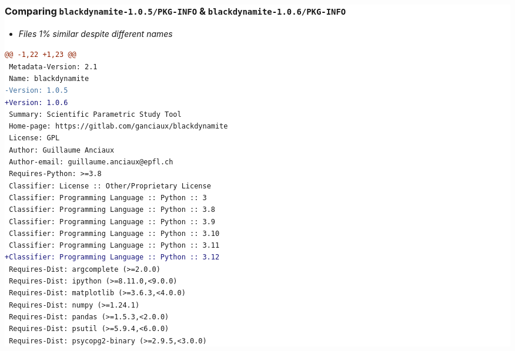 ### Comparing `blackdynamite-1.0.5/PKG-INFO` & `blackdynamite-1.0.6/PKG-INFO`

 * *Files 1% similar despite different names*

```diff
@@ -1,22 +1,23 @@
 Metadata-Version: 2.1
 Name: blackdynamite
-Version: 1.0.5
+Version: 1.0.6
 Summary: Scientific Parametric Study Tool
 Home-page: https://gitlab.com/ganciaux/blackdynamite
 License: GPL
 Author: Guillaume Anciaux
 Author-email: guillaume.anciaux@epfl.ch
 Requires-Python: >=3.8
 Classifier: License :: Other/Proprietary License
 Classifier: Programming Language :: Python :: 3
 Classifier: Programming Language :: Python :: 3.8
 Classifier: Programming Language :: Python :: 3.9
 Classifier: Programming Language :: Python :: 3.10
 Classifier: Programming Language :: Python :: 3.11
+Classifier: Programming Language :: Python :: 3.12
 Requires-Dist: argcomplete (>=2.0.0)
 Requires-Dist: ipython (>=8.11.0,<9.0.0)
 Requires-Dist: matplotlib (>=3.6.3,<4.0.0)
 Requires-Dist: numpy (>=1.24.1)
 Requires-Dist: pandas (>=1.5.3,<2.0.0)
 Requires-Dist: psutil (>=5.9.4,<6.0.0)
 Requires-Dist: psycopg2-binary (>=2.9.5,<3.0.0)
```

